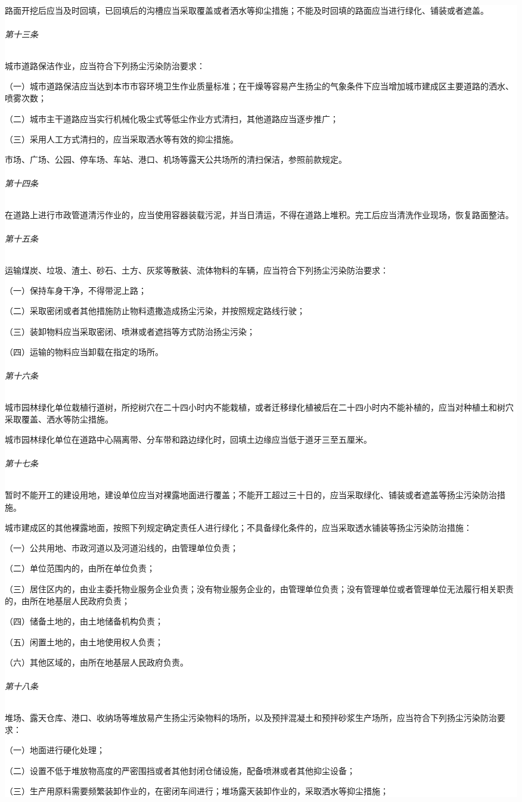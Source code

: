 路面开挖后应当及时回填，已回填后的沟槽应当采取覆盖或者洒水等抑尘措施；不能及时回填的路面应当进行绿化、铺装或者遮盖。

###### 第十三条

城市道路保洁作业，应当符合下列扬尘污染防治要求：

（一）城市道路保洁应当达到本市市容环境卫生作业质量标准；在干燥等容易产生扬尘的气象条件下应当增加城市建成区主要道路的洒水、喷雾次数；

（二）城市主干道路应当实行机械化吸尘式等低尘作业方式清扫，其他道路应当逐步推广；

（三）采用人工方式清扫的，应当采取洒水等有效的抑尘措施。

市场、广场、公园、停车场、车站、港口、机场等露天公共场所的清扫保洁，参照前款规定。

###### 第十四条

在道路上进行市政管道清污作业的，应当使用容器装载污泥，并当日清运，不得在道路上堆积。完工后应当清洗作业现场，恢复路面整洁。

###### 第十五条

运输煤炭、垃圾、渣土、砂石、土方、灰浆等散装、流体物料的车辆，应当符合下列扬尘污染防治要求：

（一）保持车身干净，不得带泥上路；

（二）采取密闭或者其他措施防止物料遗撒造成扬尘污染，并按照规定路线行驶；

（三）装卸物料应当采取密闭、喷淋或者遮挡等方式防治扬尘污染；

（四）运输的物料应当卸载在指定的场所。

###### 第十六条

城市园林绿化单位栽植行道树，所挖树穴在二十四小时内不能栽植，或者迁移绿化植被后在二十四小时内不能补植的，应当对种植土和树穴采取覆盖、洒水等防尘措施。

城市园林绿化单位在道路中心隔离带、分车带和路边绿化时，回填土边缘应当低于道牙三至五厘米。

###### 第十七条

暂时不能开工的建设用地，建设单位应当对裸露地面进行覆盖；不能开工超过三十日的，应当采取绿化、铺装或者遮盖等扬尘污染防治措施。

城市建成区的其他裸露地面，按照下列规定确定责任人进行绿化；不具备绿化条件的，应当采取透水铺装等扬尘污染防治措施：

（一）公共用地、市政河道以及河道沿线的，由管理单位负责；

（二）单位范围内的，由所在单位负责；

（三）居住区内的，由业主委托物业服务企业负责；没有物业服务企业的，由管理单位负责；没有管理单位或者管理单位无法履行相关职责的，由所在地基层人民政府负责；

（四）储备土地的，由土地储备机构负责；

（五）闲置土地的，由土地使用权人负责；

（六）其他区域的，由所在地基层人民政府负责。

###### 第十八条

堆场、露天仓库、港口、收纳场等堆放易产生扬尘污染物料的场所，以及预拌混凝土和预拌砂浆生产场所，应当符合下列扬尘污染防治要求：

（一）地面进行硬化处理；

（二）设置不低于堆放物高度的严密围挡或者其他封闭仓储设施，配备喷淋或者其他抑尘设备；

（三）生产用原料需要频繁装卸作业的，在密闭车间进行；堆场露天装卸作业的，采取洒水等抑尘措施；

